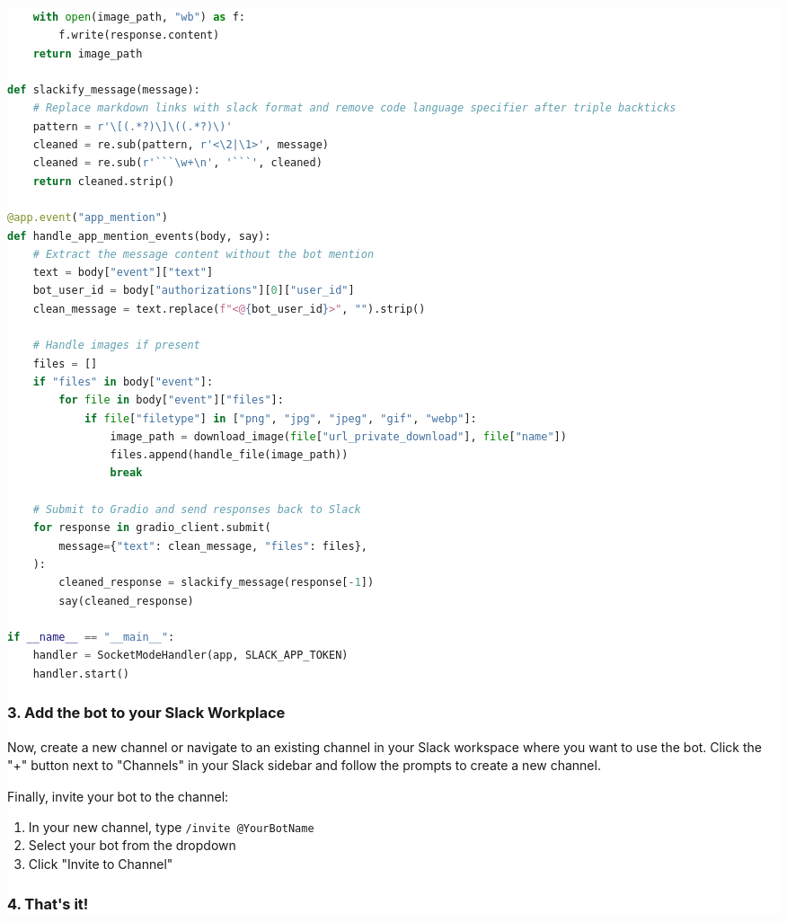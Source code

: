 ```python
    with open(image_path, "wb") as f:
        f.write(response.content)
    return image_path

def slackify_message(message):   
    # Replace markdown links with slack format and remove code language specifier after triple backticks
    pattern = r'\[(.*?)\]\((.*?)\)'
    cleaned = re.sub(pattern, r'<\2|\1>', message)
    cleaned = re.sub(r'```\w+\n', '```', cleaned)
    return cleaned.strip()

@app.event("app_mention")
def handle_app_mention_events(body, say):
    # Extract the message content without the bot mention
    text = body["event"]["text"]
    bot_user_id = body["authorizations"][0]["user_id"]
    clean_message = text.replace(f"<@{bot_user_id}>", "").strip()
    
    # Handle images if present
    files = []
    if "files" in body["event"]:
        for file in body["event"]["files"]:
            if file["filetype"] in ["png", "jpg", "jpeg", "gif", "webp"]:
                image_path = download_image(file["url_private_download"], file["name"])
                files.append(handle_file(image_path))
                break
    
    # Submit to Gradio and send responses back to Slack
    for response in gradio_client.submit(
        message={"text": clean_message, "files": files},
    ):
        cleaned_response = slackify_message(response[-1])
        say(cleaned_response)

if __name__ == "__main__":
    handler = SocketModeHandler(app, SLACK_APP_TOKEN)
    handler.start()
```
### 3. Add the bot to your Slack Workplace

Now, create a new channel or navigate to an existing channel in your Slack workspace where you want to use the bot. Click the "+" button next to "Channels" in your Slack sidebar and follow the prompts to create a new channel.

Finally, invite your bot to the channel:
1. In your new channel, type `/invite @YourBotName`
2. Select your bot from the dropdown
3. Click "Invite to Channel"

### 4. That's it!
